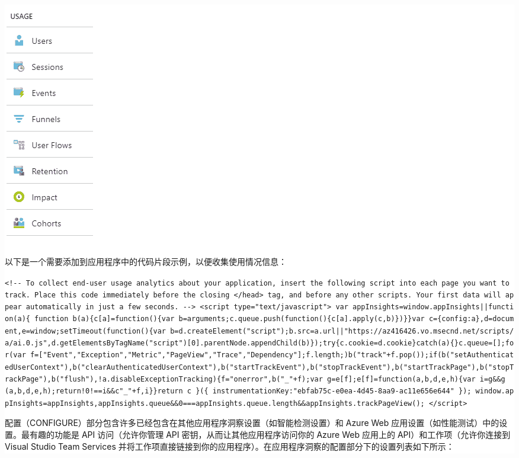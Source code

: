 ![](img/aed7b452-8862-4c8e-a850-b09d9cf38698.png)

以下是一个需要添加到应用程序中的代码片段示例，以便收集使用情况信息：

```
<!-- To collect end-user usage analytics about your application, insert the following script into each page you want to track. Place this code immediately before the closing </head> tag, and before any other scripts. Your first data will appear automatically in just a few seconds. --> <script type="text/javascript"> var appInsights=window.appInsights||function(a){ function b(a){c[a]=function(){var b=arguments;c.queue.push(function(){c[a].apply(c,b)})}}var c={config:a},d=document,e=window;setTimeout(function(){var b=d.createElement("script");b.src=a.url||"https://az416426.vo.msecnd.net/scripts/a/ai.0.js",d.getElementsByTagName("script")[0].parentNode.appendChild(b)});try{c.cookie=d.cookie}catch(a){}c.queue=[];for(var f=["Event","Exception","Metric","PageView","Trace","Dependency"];f.length;)b("track"+f.pop());if(b("setAuthenticatedUserContext"),b("clearAuthenticatedUserContext"),b("startTrackEvent"),b("stopTrackEvent"),b("startTrackPage"),b("stopTrackPage"),b("flush"),!a.disableExceptionTracking){f="onerror",b("_"+f);var g=e[f];e[f]=function(a,b,d,e,h){var i=g&&g(a,b,d,e,h);return!0!==i&&c"_"+f,i}}return c }({ instrumentationKey:"ebfab75c-e0ea-4d45-8aa9-ac11e656e644" }); window.appInsights=appInsights,appInsights.queue&&0===appInsights.queue.length&&appInsights.trackPageView(); </script>
```

配置（CONFIGURE）部分包含许多已经包含在其他应用程序洞察设置（如智能检测设置）和 Azure Web 应用设置（如性能测试）中的设置。最有趣的功能是 API 访问（允许你管理 API 密钥，从而让其他应用程序访问你的 Azure Web 应用上的 API）和工作项（允许你连接到 Visual Studio Team Services 并将工作项直接链接到你的应用程序）。在应用程序洞察的配置部分下的设置列表如下所示：

